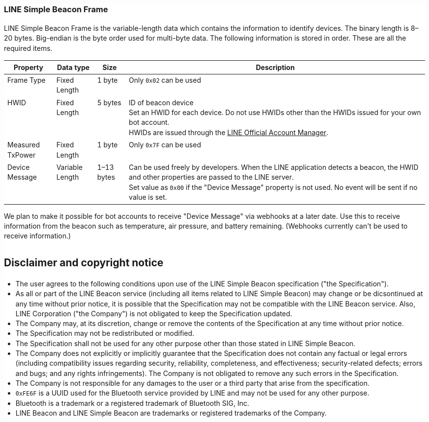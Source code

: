 ### LINE Simple Beacon Frame

LINE Simple Beacon Frame is the variable-length data which contains the information to identify devices. The binary length is 8–20 bytes. Big-endian is the byte order used for multi-byte data. The following information is stored in order. These are all the required items.

| Property         | Data type    | Size     | Description                              |
| ---------------- | ------------ | -------- | ---------------------------------------- |
| Frame Type       | Fixed Length | 1 byte    | Only ``0x02`` can be used                |
| HWID             | Fixed Length | 5 bytes   | ID of beacon device<br>Set an HWID for each device. Do not use HWIDs other than the HWIDs issued for your own bot account.<br>HWIDs are issued through the [LINE Official Account Manager](https://admin-official.line.me/beacon/register). |
| Measured TxPower | Fixed Length | 1 byte    | Only ``0x7F`` can be used                           |
| Device Message   | Variable Length | 1–13 bytes | Can be used freely by developers. When the LINE application detects a beacon, the HWID and other properties are passed to the LINE server.<br>Set value as `0x00` if the "Device Message" property is not used. No event will be sent if no value is set. |

We plan to make it possible for bot accounts to receive "Device Message" via webhooks at a later date. Use this to receive information from the beacon such as temperature, air pressure, and battery remaining. (Webhooks currently can't be used to receive information.)

## Disclaimer and copyright notice
- The user agrees to the following conditions upon use of the LINE Simple Beacon specification ("the Specification").
- As all or part of the LINE Beacon service (including all items related to LINE Simple Beacon) may change or be dicsontinued at any time without prior notice, it is possible that the Specification may not be compatible with the LINE Beacon service. Also, LINE Corporation ("the Company") is not obligated to keep the Specification updated.
- The Company may, at its discretion, change or remove the contents of the Specification at any time without prior notice.
- The Specification may not be redistributed or modified.
- The Specification shall not be used for any other purpose other than those stated in LINE Simple Beacon.
- The Company does not explicitly or implicitly guarantee that the Specification does not contain any factual or legal errors (including compatibility issues regarding security, reliability, completeness, and effectiveness; security-related defects; errors and bugs; and any rights infringements). The Company is not obligated to remove any such errors in the Specification.
- The Company is not responsible for any damages to the user or a third party that arise from the specification.
- `0xFE6F` is a UUID used for the Bluetooth service provided by LINE and may not be used for any other purpose.
- Bluetooth is a trademark or a registered trademark of Bluetooth SIG, Inc.
- LINE Beacon and LINE Simple Beacon are trademarks or registered trademarks of the Company.